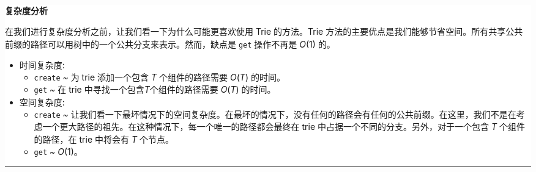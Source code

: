  **复杂度分析**

 在我们进行复杂度分析之前，让我们看一下为什么可能更喜欢使用 Trie 的方法。Trie 方法的主要优点是我们能够节省空间。所有共享公共前缀的路径可以用树中的一个公共分支来表示。然而，缺点是 `get` 操作不再是 $O(1)$ 的。

 * 时间复杂度:  
   - `create` ~ 为 trie 添加一个包含 $T$ 个组件的路径需要 $O(T)$ 的时间。
   - `get` ~ 在 trie 中寻找一个包含$T$个组件的路径需要 $O(T)$ 的时间。
 * 空间复杂度:  
   - `create` ~ 让我们看一下最坏情况下的空间复杂度。在最坏的情况下，没有任何的路径会有任何的公共前缀。在这里，我们不是在考虑一个更大路径的祖先。在这种情况下，每一个唯一的路径都会最终在 trie 中占据一个不同的分支。另外，对于一个包含 $T$ 个组件的路径，在 trie 中将会有 $T$ 个节点。
   - `get` ~ $O(1)$。

---
